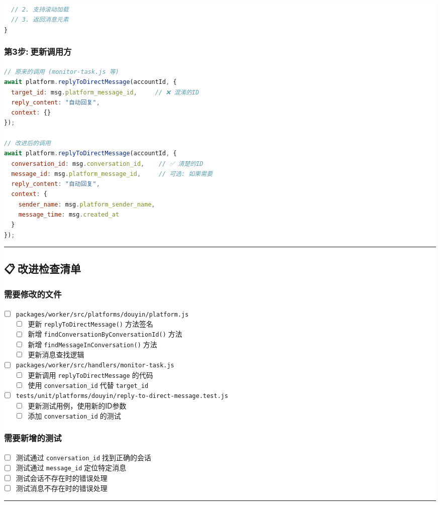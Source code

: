 ```javascript
  // 2. 支持滚动加载
  // 3. 返回消息元素
}
```

### 第3步: 更新调用方

```javascript
// 原来的调用 (monitor-task.js 等)
await platform.replyToDirectMessage(accountId, {
  target_id: msg.platform_message_id,     // ❌ 混淆的ID
  reply_content: "自动回复",
  context: {}
});

// 改进后的调用
await platform.replyToDirectMessage(accountId, {
  conversation_id: msg.conversation_id,    // ✅ 清楚的ID
  message_id: msg.platform_message_id,     // 可选: 如果需要
  reply_content: "自动回复",
  context: {
    sender_name: msg.platform_sender_name,
    message_time: msg.created_at
  }
});
```

---

## 📋 改进检查清单

### 需要修改的文件

- [ ] `packages/worker/src/platforms/douyin/platform.js`
  - [ ] 更新 `replyToDirectMessage()` 方法签名
  - [ ] 新增 `findConversationByConversationId()` 方法
  - [ ] 新增 `findMessageInConversation()` 方法
  - [ ] 更新消息查找逻辑

- [ ] `packages/worker/src/handlers/monitor-task.js`
  - [ ] 更新调用 `replyToDirectMessage` 的代码
  - [ ] 使用 `conversation_id` 代替 `target_id`

- [ ] `tests/unit/platforms/douyin/reply-to-direct-message.test.js`
  - [ ] 更新测试用例，使用新的ID参数
  - [ ] 添加 `conversation_id` 的测试

### 需要新增的测试

- [ ] 测试通过 `conversation_id` 找到正确的会话
- [ ] 测试通过 `message_id` 定位特定消息
- [ ] 测试会话不存在时的错误处理
- [ ] 测试消息不存在时的错误处理

---